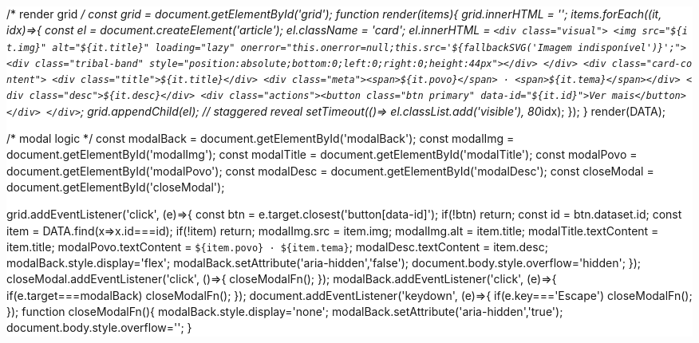 /* render grid */
const grid = document.getElementById('grid');
function render(items){
  grid.innerHTML = '';
  items.forEach((it, idx)=>{
    const el = document.createElement('article');
    el.className = 'card';
    el.innerHTML = `
      <div class="visual">
        <img src="${it.img}" alt="${it.title}" loading="lazy" onerror="this.onerror=null;this.src='${fallbackSVG('Imagem indisponível')}';">
        <div class="tribal-band" style="position:absolute;bottom:0;left:0;right:0;height:44px"></div>
      </div>
      <div class="card-content">
        <div class="title">${it.title}</div>
        <div class="meta"><span>${it.povo}</span> · <span>${it.tema}</span></div>
        <div class="desc">${it.desc}</div>
        <div class="actions"><button class="btn primary" data-id="${it.id}">Ver mais</button></div>
      </div>
    `;
    grid.appendChild(el);
    // staggered reveal
    setTimeout(()=> el.classList.add('visible'), 80*idx);
  });
}
render(DATA);

/* modal logic */
const modalBack = document.getElementById('modalBack');
const modalImg = document.getElementById('modalImg');
const modalTitle = document.getElementById('modalTitle');
const modalPovo = document.getElementById('modalPovo');
const modalDesc = document.getElementById('modalDesc');
const closeModal = document.getElementById('closeModal');

grid.addEventListener('click', (e)=>{
  const btn = e.target.closest('button[data-id]');
  if(!btn) return;
  const id = btn.dataset.id;
  const item = DATA.find(x=>x.id===id);
  if(!item) return;
  modalImg.src = item.img;
  modalImg.alt = item.title;
  modalTitle.textContent = item.title;
  modalPovo.textContent = `${item.povo} · ${item.tema}`;
  modalDesc.textContent = item.desc;
  modalBack.style.display='flex';
  modalBack.setAttribute('aria-hidden','false');
  document.body.style.overflow='hidden';
});
closeModal.addEventListener('click', ()=>{ closeModalFn(); });
modalBack.addEventListener('click', (e)=>{ if(e.target===modalBack) closeModalFn(); });
document.addEventListener('keydown', (e)=>{ if(e.key==='Escape') closeModalFn(); });
function closeModalFn(){ modalBack.style.display='none'; modalBack.setAttribute('aria-hidden','true'); document.body.style.overflow=''; }
